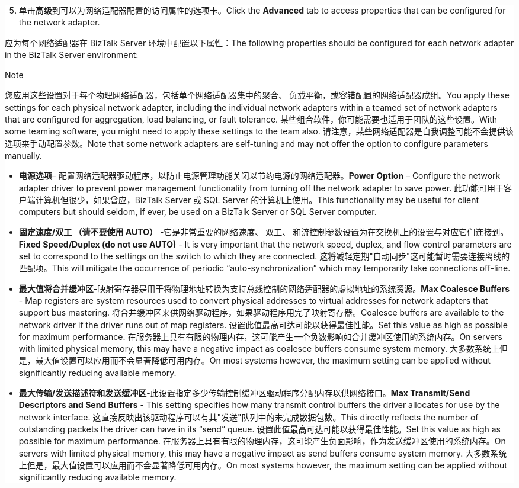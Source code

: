 5.  <span data-ttu-id="a29f5-192">单击**高级**到可以为网络适配器配置的访问属性的选项卡。</span><span class="sxs-lookup"><span data-stu-id="a29f5-192">Click the **Advanced** tab to access properties that can be configured for the network adapter.</span></span>  
  
 <span data-ttu-id="a29f5-193">应为每个网络适配器在 BizTalk Server 环境中配置以下属性：</span><span class="sxs-lookup"><span data-stu-id="a29f5-193">The following properties should be configured for each network adapter in the BizTalk Server environment:</span></span>  
  
> [!NOTE]  
>  <span data-ttu-id="a29f5-194">您应用这些设置对于每个物理网络适配器，包括单个网络适配器集中的聚合、 负载平衡，或容错配置的网络适配器成组。</span><span class="sxs-lookup"><span data-stu-id="a29f5-194">You apply these settings for each physical network adapter, including the individual network adapters within a teamed set of network adapters that are configured for aggregation, load balancing, or fault tolerance.</span></span> <span data-ttu-id="a29f5-195">某些组合软件，你可能需要也适用于团队的这些设置。</span><span class="sxs-lookup"><span data-stu-id="a29f5-195">With some teaming software, you might need to apply these settings to the team also.</span></span> <span data-ttu-id="a29f5-196">请注意，某些网络适配器是自我调整可能不会提供该选项来手动配置参数。</span><span class="sxs-lookup"><span data-stu-id="a29f5-196">Note that some network adapters are self-tuning and may not offer the option to configure parameters manually.</span></span>  
  
-   <span data-ttu-id="a29f5-197">**电源选项**– 配置网络适配器驱动程序，以防止电源管理功能关闭以节约电源的网络适配器。</span><span class="sxs-lookup"><span data-stu-id="a29f5-197">**Power Option** – Configure the network adapter driver to prevent power management functionality from turning off the network adapter to save power.</span></span> <span data-ttu-id="a29f5-198">此功能可用于客户端计算机但很少，如果曾应，BizTalk Server 或 SQL Server 的计算机上使用。</span><span class="sxs-lookup"><span data-stu-id="a29f5-198">This functionality may be useful for client computers but should seldom, if ever, be used on a BizTalk Server or SQL Server computer.</span></span>  
  
-   <span data-ttu-id="a29f5-199">**固定速度/双工 （请不要使用 AUTO）** -它是非常重要的网络速度、 双工、 和流控制参数设置为在交换机上的设置与对应它们连接到。</span><span class="sxs-lookup"><span data-stu-id="a29f5-199">**Fixed Speed/Duplex (do not use AUTO)** - It is very important that the network speed, duplex, and flow control parameters are set to correspond to the settings on the switch to which they are connected.</span></span> <span data-ttu-id="a29f5-200">这将减轻定期"自动同步"这可能暂时需要连接离线的匹配项。</span><span class="sxs-lookup"><span data-stu-id="a29f5-200">This will mitigate the occurrence of periodic “auto-synchronization” which may temporarily take connections off-line.</span></span>  
  
-   <span data-ttu-id="a29f5-201">**最大值将合并缓冲区**-映射寄存器是用于将物理地址转换为支持总线控制的网络适配器的虚拟地址的系统资源。</span><span class="sxs-lookup"><span data-stu-id="a29f5-201">**Max Coalesce Buffers** - Map registers are system resources used to convert physical addresses to virtual addresses for network adapters that support bus mastering.</span></span> <span data-ttu-id="a29f5-202">将合并缓冲区来供网络驱动程序，如果驱动程序用完了映射寄存器。</span><span class="sxs-lookup"><span data-stu-id="a29f5-202">Coalesce buffers are available to the network driver if the driver runs out of map registers.</span></span> <span data-ttu-id="a29f5-203">设置此值最高可达可能以获得最佳性能。</span><span class="sxs-lookup"><span data-stu-id="a29f5-203">Set this value as high as possible for maximum performance.</span></span> <span data-ttu-id="a29f5-204">在服务器上具有有限的物理内存，这可能产生一个负数影响如合并缓冲区使用的系统内存。</span><span class="sxs-lookup"><span data-stu-id="a29f5-204">On servers with limited physical memory, this may have a negative impact as coalesce buffers consume system memory.</span></span> <span data-ttu-id="a29f5-205">大多数系统上但是，最大值设置可以应用而不会显著降低可用内存。</span><span class="sxs-lookup"><span data-stu-id="a29f5-205">On most systems however, the maximum setting can be applied without significantly reducing available memory.</span></span>  
  
-   <span data-ttu-id="a29f5-206">**最大传输/发送描述符和发送缓冲区**-此设置指定多少传输控制缓冲区驱动程序分配内存以供网络接口。</span><span class="sxs-lookup"><span data-stu-id="a29f5-206">**Max Transmit/Send Descriptors and Send Buffers** - This setting specifies how many transmit control buffers the driver allocates for use by the network interface.</span></span> <span data-ttu-id="a29f5-207">这直接反映出该驱动程序可以有其"发送"队列中的未完成数据包数。</span><span class="sxs-lookup"><span data-stu-id="a29f5-207">This directly reflects the number of outstanding packets the driver can have in its “send” queue.</span></span> <span data-ttu-id="a29f5-208">设置此值最高可达可能以获得最佳性能。</span><span class="sxs-lookup"><span data-stu-id="a29f5-208">Set this value as high as possible for maximum performance.</span></span> <span data-ttu-id="a29f5-209">在服务器上具有有限的物理内存，这可能产生负面影响，作为发送缓冲区使用的系统内存。</span><span class="sxs-lookup"><span data-stu-id="a29f5-209">On servers with limited physical memory, this may have a negative impact as send buffers consume system memory.</span></span> <span data-ttu-id="a29f5-210">大多数系统上但是，最大值设置可以应用而不会显著降低可用内存。</span><span class="sxs-lookup"><span data-stu-id="a29f5-210">On most systems however, the maximum setting can be applied without significantly reducing available memory.</span></span>  
  